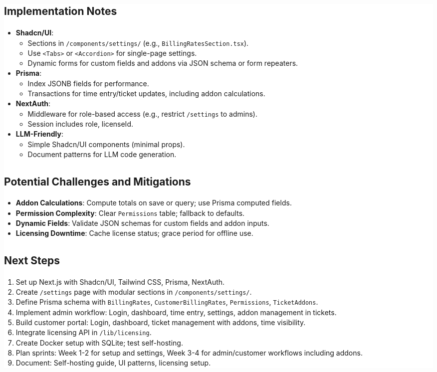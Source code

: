 ## Implementation Notes
- **Shadcn/UI**:
  - Sections in `/components/settings/` (e.g., `BillingRatesSection.tsx`).
  - Use `<Tabs>` or `<Accordion>` for single-page settings.
  - Dynamic forms for custom fields and addons via JSON schema or form repeaters.
- **Prisma**:
  - Index JSONB fields for performance.
  - Transactions for time entry/ticket updates, including addon calculations.
- **NextAuth**:
  - Middleware for role-based access (e.g., restrict `/settings` to admins).
  - Session includes role, licenseId.
- **LLM-Friendly**:
  - Simple Shadcn/UI components (minimal props).
  - Document patterns for LLM code generation.

## Potential Challenges and Mitigations
- **Addon Calculations**: Compute totals on save or query; use Prisma computed fields.
- **Permission Complexity**: Clear `Permissions` table; fallback to defaults.
- **Dynamic Fields**: Validate JSON schemas for custom fields and addon inputs.
- **Licensing Downtime**: Cache license status; grace period for offline use.

## Next Steps
1. Set up Next.js with Shadcn/UI, Tailwind CSS, Prisma, NextAuth.
2. Create `/settings` page with modular sections in `/components/settings/`.
3. Define Prisma schema with `BillingRates`, `CustomerBillingRates`, `Permissions`, `TicketAddons`.
4. Implement admin workflow: Login, dashboard, time entry, settings, addon management in tickets.
5. Build customer portal: Login, dashboard, ticket management with addons, time visibility.
6. Integrate licensing API in `/lib/licensing`.
7. Create Docker setup with SQLite; test self-hosting.
8. Plan sprints: Week 1-2 for setup and settings, Week 3-4 for admin/customer workflows including addons.
9. Document: Self-hosting guide, UI patterns, licensing setup.